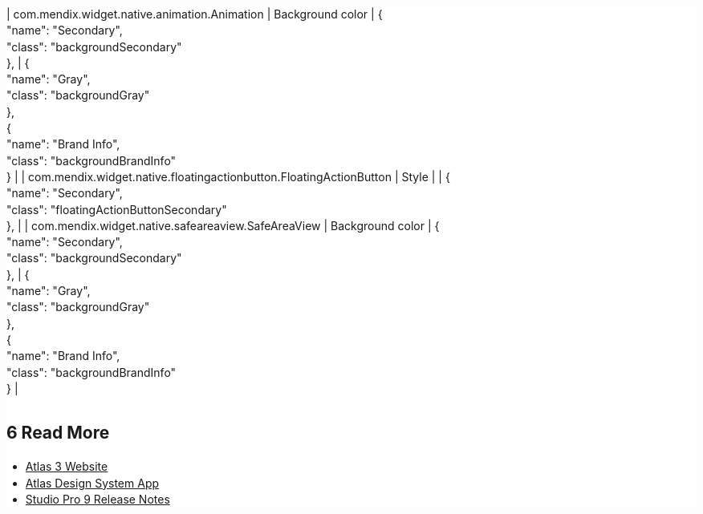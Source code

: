 | com.mendix.widget.native.animation.Animation                 | Background color          | {<br>    "name": "Secondary",<br>    "class": "backgroundSecondary"<br>}, | {<br>    "name": "Gray",<br>    "class": "backgroundGray"<br>},<br>{<br>    "name": "Brand Info",<br>    "class": "backgroundBrandInfo"<br>} |
| com.mendix.widget.native.floatingactionbutton.FloatingActionButton | Style                     |                                                              | {<br>    "name": "Secondary",<br>    "class": "floatingActionButtonSecondary"<br>}, |
| com.mendix.widget.native.safeareaview.SafeAreaView           | Background color          | {<br>    "name": "Secondary",<br>    "class": "backgroundSecondary"<br>}, | {<br>    "name": "Gray",<br>    "class": "backgroundGray"<br>},<br>{<br>    "name": "Brand Info",<br>    "class": "backgroundBrandInfo"<br>} |

## 6 Read More

* [Atlas 3 Website](https://www.mendix.com/atlas/)
* [Atlas Design System App](https://atlasdesignsystem.mendixcloud.com/)
* [Studio Pro 9 Release Notes](/releasenotes/studio-pro/9.0/)
